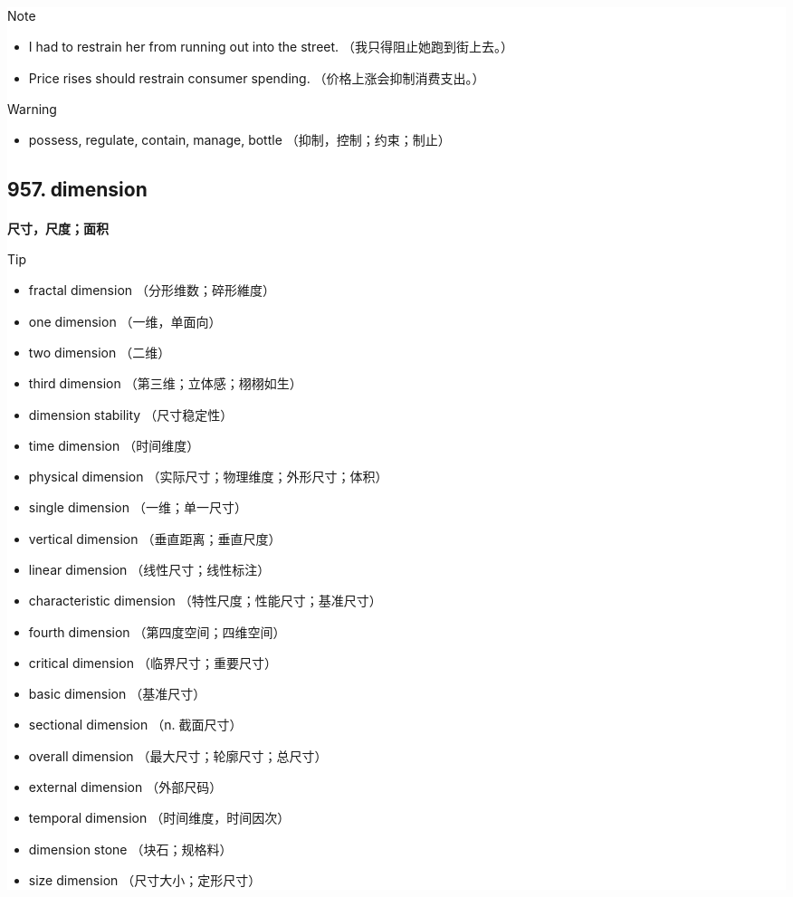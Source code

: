 > [!NOTE]
>
> - I had to restrain her from running out into the street. （我只得阻止她跑到街上去。）
>
> - Price rises should restrain consumer spending. （价格上涨会抑制消费支出。）
>

> [!WARNING]
>
> - possess, regulate, contain, manage, bottle （抑制，控制；约束；制止）
>

## 957. dimension

**尺寸，尺度；面积**

> [!TIP]
>
> - fractal dimension （分形维数；碎形維度）
>
> - one dimension （一维，单面向）
>
> - two dimension （二维）
>
> - third dimension （第三维；立体感；栩栩如生）
>
> - dimension stability （尺寸稳定性）
>
> - time dimension （时间维度）
>
> - physical dimension （实际尺寸；物理维度；外形尺寸；体积）
>
> - single dimension （一维；单一尺寸）
>
> - vertical dimension （垂直距离；垂直尺度）
>
> - linear dimension （线性尺寸；线性标注）
>
> - characteristic dimension （特性尺度；性能尺寸；基准尺寸）
>
> - fourth dimension （第四度空间；四维空间）
>
> - critical dimension （临界尺寸；重要尺寸）
>
> - basic dimension （基准尺寸）
>
> - sectional dimension （n. 截面尺寸）
>
> - overall dimension （最大尺寸；轮廓尺寸；总尺寸）
>
> - external dimension （外部尺码）
>
> - temporal dimension （时间维度，时间因次）
>
> - dimension stone （块石；规格料）
>
> - size dimension （尺寸大小；定形尺寸）
>
